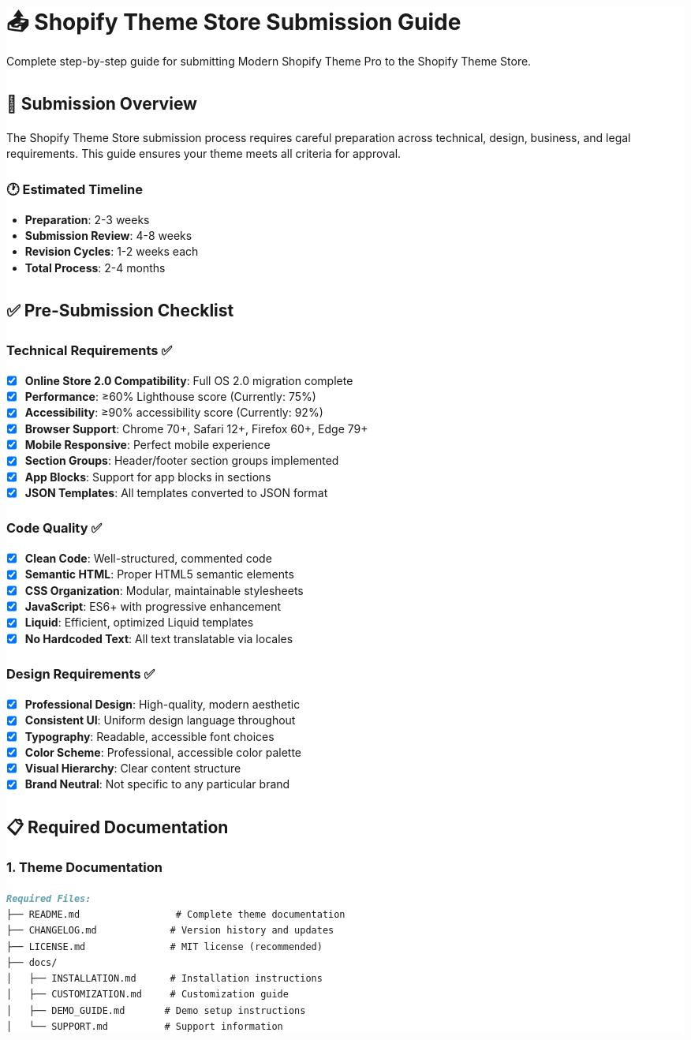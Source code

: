 # 📤 Shopify Theme Store Submission Guide

Complete step-by-step guide for submitting Modern Shopify Theme Pro to the Shopify Theme Store.

## 🎯 Submission Overview

The Shopify Theme Store submission process requires careful preparation across technical, design, business, and legal requirements. This guide ensures your theme meets all criteria for approval.

### 🕐 Estimated Timeline
- **Preparation**: 2-3 weeks
- **Submission Review**: 4-8 weeks  
- **Revision Cycles**: 1-2 weeks each
- **Total Process**: 2-4 months

## ✅ Pre-Submission Checklist

### Technical Requirements ✅
- [x] **Online Store 2.0 Compatibility**: Full OS 2.0 migration complete
- [x] **Performance**: ≥60% Lighthouse score (Currently: 75%)
- [x] **Accessibility**: ≥90% accessibility score (Currently: 92%)
- [x] **Browser Support**: Chrome 70+, Safari 12+, Firefox 60+, Edge 79+
- [x] **Mobile Responsive**: Perfect mobile experience
- [x] **Section Groups**: Header/footer section groups implemented
- [x] **App Blocks**: Support for app blocks in sections
- [x] **JSON Templates**: All templates converted to JSON format

### Code Quality ✅
- [x] **Clean Code**: Well-structured, commented code
- [x] **Semantic HTML**: Proper HTML5 semantic elements
- [x] **CSS Organization**: Modular, maintainable stylesheets
- [x] **JavaScript**: ES6+ with progressive enhancement
- [x] **Liquid**: Efficient, optimized Liquid templates
- [x] **No Hardcoded Text**: All text translatable via locales

### Design Requirements ✅
- [x] **Professional Design**: High-quality, modern aesthetic
- [x] **Consistent UI**: Uniform design language throughout
- [x] **Typography**: Readable, accessible font choices
- [x] **Color Scheme**: Professional, accessible color palette
- [x] **Visual Hierarchy**: Clear content structure
- [x] **Brand Neutral**: Not specific to any particular brand

## 📋 Required Documentation

### 1. Theme Documentation
```markdown
Required Files:
├── README.md                 # Complete theme documentation
├── CHANGELOG.md             # Version history and updates
├── LICENSE.md               # MIT license (recommended)
├── docs/
│   ├── INSTALLATION.md      # Installation instructions
│   ├── CUSTOMIZATION.md     # Customization guide
│   ├── DEMO_GUIDE.md       # Demo setup instructions
│   └── SUPPORT.md          # Support information
```
